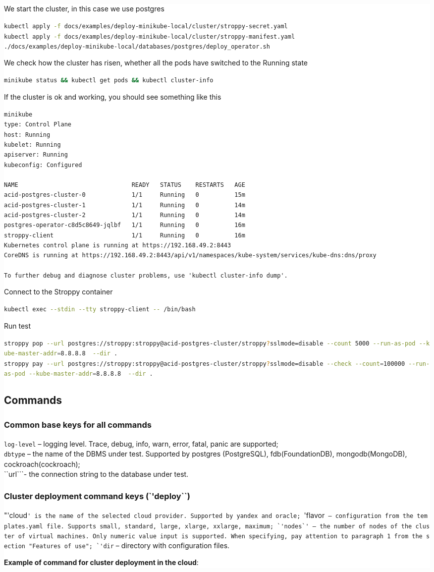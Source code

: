 We start the cluster, in this case we use postgres
```sh
kubectl apply -f docs/examples/deploy-minikube-local/cluster/stroppy-secret.yaml
kubectl apply -f docs/examples/deploy-minikube-local/cluster/stroppy-manifest.yaml
./docs/examples/deploy-minikube-local/databases/postgres/deploy_operator.sh
```

We check how the cluster has risen, whether all the pods have switched to the Running state
```sh
minikube status && kubectl get pods && kubectl cluster-info
```
If the cluster is ok and working, you should see something like this
```
minikube
type: Control Plane
host: Running
kubelet: Running
apiserver: Running
kubeconfig: Configured

NAME                                READY   STATUS    RESTARTS   AGE
acid-postgres-cluster-0             1/1     Running   0          15m
acid-postgres-cluster-1             1/1     Running   0          14m
acid-postgres-cluster-2             1/1     Running   0          14m
postgres-operator-c8d5c8649-jqlbf   1/1     Running   0          16m
stroppy-client                      1/1     Running   0          16m
Kubernetes control plane is running at https://192.168.49.2:8443
CoreDNS is running at https://192.168.49.2:8443/api/v1/namespaces/kube-system/services/kube-dns:dns/proxy

To further debug and diagnose cluster problems, use 'kubectl cluster-info dump'.
```

Connect to the Stroppy container
```sh
kubectl exec --stdin --tty stroppy-client -- /bin/bash
```

Run test
```sh
stroppy pop --url postgres://stroppy:stroppy@acid-postgres-cluster/stroppy?sslmode=disable --count 5000 --run-as-pod --kube-master-addr=8.8.8.8  --dir .
stroppy pay --url postgres://stroppy:stroppy@acid-postgres-cluster/stroppy?sslmode=disable --check --count=100000 --run-as-pod --kube-master-addr=8.8.8.8  --dir .
```

## Commands

### Common base keys for all commands

```log-level``` – logging level. Trace, debug, info, warn, error, fatal, panic are supported;  
```dbtype``` – the name of the DBMS under test. Supported by postgres (PostgreSQL), fdb(FoundationDB), mongodb(MongoDB), cockroach(cockroach);  
``url```- the connection string to the database under test.

### Cluster deployment command keys (`'deploy``)

"'cloud`' is the name of the selected cloud provider. Supported by yandex and oracle;
`'flavor`` – configuration from the templates.yaml file. Supports small, standard, large, xlarge, xxlarge, maximum;
`'nodes`' – the number of nodes of the cluster of virtual machines. Only numeric value input is supported. When specifying, pay attention to paragraph 1 from the section "Features of use";
`'dir`` – directory with configuration files.

**Example of command for cluster deployment in the cloud**:

```sh
```